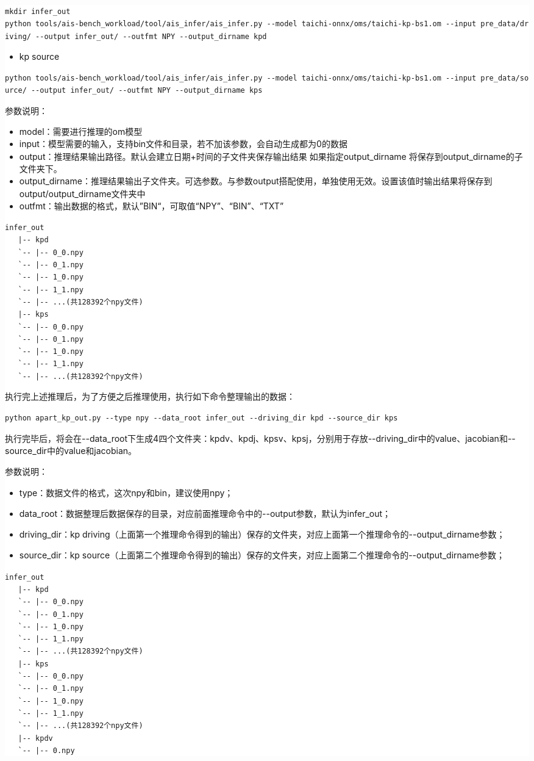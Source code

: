   ```shell
   mkdir infer_out
   python tools/ais-bench_workload/tool/ais_infer/ais_infer.py --model taichi-onnx/oms/taichi-kp-bs1.om --input pre_data/driving/ --output infer_out/ --outfmt NPY --output_dirname kpd
   ```
   
   * kp source
   
   ```shell
   python tools/ais-bench_workload/tool/ais_infer/ais_infer.py --model taichi-onnx/oms/taichi-kp-bs1.om --input pre_data/source/ --output infer_out/ --outfmt NPY --output_dirname kps
   ```
   
   参数说明：
   
   * model：需要进行推理的om模型
   * input：模型需要的输入，支持bin文件和目录，若不加该参数，会自动生成都为0的数据
   * output：推理结果输出路径。默认会建立日期+时间的子文件夹保存输出结果 如果指定output_dirname 将保存到output_dirname的子文件夹下。
   * output_dirname：推理结果输出子文件夹。可选参数。与参数output搭配使用，单独使用无效。设置该值时输出结果将保存到 output/output_dirname文件夹中
   * outfmt：输出数据的格式，默认”BIN“，可取值“NPY”、“BIN”、“TXT”
   
   ```
   infer_out
      |-- kpd
      `-- |-- 0_0.npy
      `-- |-- 0_1.npy
      `-- |-- 1_0.npy
      `-- |-- 1_1.npy
      `-- |-- ...(共128392个npy文件)
      |-- kps
      `-- |-- 0_0.npy
      `-- |-- 0_1.npy
      `-- |-- 1_0.npy
      `-- |-- 1_1.npy
      `-- |-- ...(共128392个npy文件)
   ```
   
   执行完上述推理后，为了方便之后推理使用，执行如下命令整理输出的数据：
   
   ```shell
   python apart_kp_out.py --type npy --data_root infer_out --driving_dir kpd --source_dir kps
   ```
   
   执行完毕后，将会在--data_root下生成4四个文件夹：kpdv、kpdj、kpsv、kpsj，分别用于存放--driving_dir中的value、jacobian和--source_dir中的value和jacobian。
   
   参数说明：
   
   * type：数据文件的格式，这次npy和bin，建议使用npy；
   
   * data_root：数据整理后数据保存的目录，对应前面推理命令中的--output参数，默认为infer_out；
   
   * driving_dir：kp driving（上面第一个推理命令得到的输出）保存的文件夹，对应上面第一个推理命令的--output_dirname参数；
   * source_dir：kp source（上面第二个推理命令得到的输出）保存的文件夹，对应上面第二个推理命令的--output_dirname参数；
   
   ```
   infer_out
      |-- kpd
      `-- |-- 0_0.npy
      `-- |-- 0_1.npy
      `-- |-- 1_0.npy
      `-- |-- 1_1.npy
      `-- |-- ...(共128392个npy文件)
      |-- kps
      `-- |-- 0_0.npy
      `-- |-- 0_1.npy
      `-- |-- 1_0.npy
      `-- |-- 1_1.npy
      `-- |-- ...(共128392个npy文件)
      |-- kpdv
      `-- |-- 0.npy
   ```